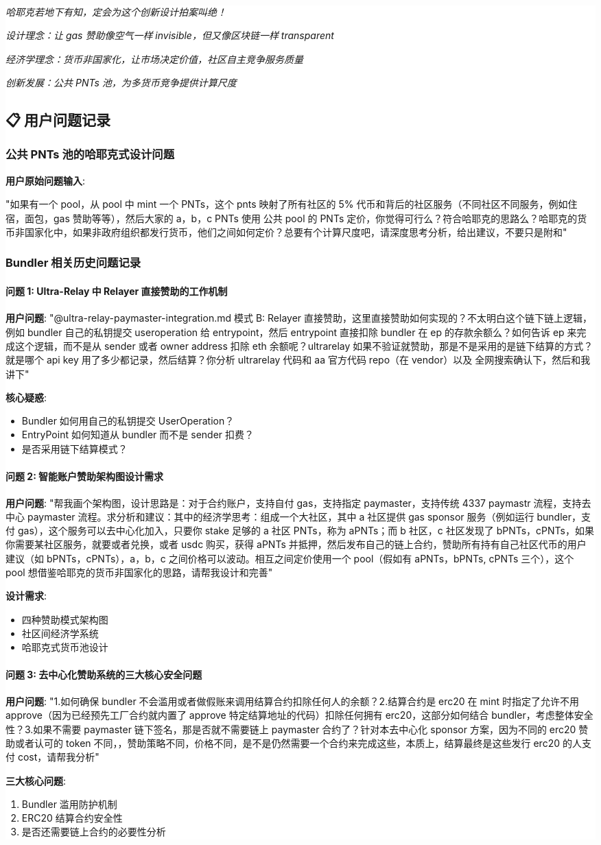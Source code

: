
*哈耶克若地下有知，定会为这个创新设计拍案叫绝！*

*设计理念：让 gas 赞助像空气一样 invisible，但又像区块链一样 transparent*

*经济学理念：货币非国家化，让市场决定价值，社区自主竞争服务质量*

*创新发展：公共 PNTs 池，为多货币竞争提供计算尺度*

## 📋 **用户问题记录**

### **公共 PNTs 池的哈耶克式设计问题**

**用户原始问题输入**:

"如果有一个 pool，从 pool 中 mint 一个 PNTs，这个 pnts 映射了所有社区的 5% 代币和背后的社区服务（不同社区不同服务，例如住宿，面包，gas 赞助等等），然后大家的 a，b，c PNTs 使用 公共 pool 的 PNTs 定价，你觉得可行么？符合哈耶克的思路么？哈耶克的货币非国家化中，如果非政府组织都发行货币，他们之间如何定价？总要有个计算尺度吧，请深度思考分析，给出建议，不要只是附和"

### **Bundler 相关历史问题记录**

#### **问题 1: Ultra-Relay 中 Relayer 直接赞助的工作机制**
**用户问题**: "@ultra-relay-paymaster-integration.md 模式 B: Relayer 直接赞助，这里直接赞助如何实现的？不太明白这个链下链上逻辑，例如 bundler 自己的私钥提交 useroperation 给 entrypoint，然后 entrypoint 直接扣除 bundler 在 ep 的存款余额么？如何告诉 ep 来完成这个逻辑，而不是从 sender 或者 owner address 扣除 eth 余额呢？ultrarelay 如果不验证就赞助，那是不是采用的是链下结算的方式？就是哪个 api key 用了多少都记录，然后结算？你分析 ultrarelay 代码和 aa 官方代码 repo（在 vendor）以及 全网搜索确认下，然后和我讲下"

**核心疑惑**:
- Bundler 如何用自己的私钥提交 UserOperation？
- EntryPoint 如何知道从 bundler 而不是 sender 扣费？
- 是否采用链下结算模式？

#### **问题 2: 智能账户赞助架构图设计需求**
**用户问题**: "帮我画个架构图，设计思路是：对于合约账户，支持自付 gas，支持指定 paymaster，支持传统 4337 paymastr 流程，支持去中心 paymaster 流程。求分析和建议：其中的经济学思考：组成一个大社区，其中 a 社区提供 gas sponsor 服务（例如运行 bundler，支付 gas），这个服务可以去中心化加入，只要你 stake 足够的 a 社区 PNTs，称为 aPNTs；而 b 社区，c 社区发现了 bPNTs，cPNTs，如果你需要某社区服务，就要或者兑换，或者 usdc 购买，获得 aPNTs 并抵押，然后发布自己的链上合约，赞助所有持有自己社区代币的用户建议（如 bPNTs，cPNTs），a，b，c 之间价格可以波动。相互之间定价使用一个 pool（假如有 aPNTs，bPNTs, cPNTs 三个），这个 pool 想借鉴哈耶克的货币非国家化的思路，请帮我设计和完善"

**设计需求**:
- 四种赞助模式架构图
- 社区间经济学系统
- 哈耶克式货币池设计

#### **问题 3: 去中心化赞助系统的三大核心安全问题**
**用户问题**: "1.如何确保 bundler 不会滥用或者做假账来调用结算合约扣除任何人的余额？2.结算合约是 erc20 在 mint 时指定了允许不用 approve（因为已经预先工厂合约就内置了 approve 特定结算地址的代码）扣除任何拥有 erc20，这部分如何结合 bundler，考虑整体安全性？3.如果不需要 paymaster 链下签名，那是否就不需要链上 paymaster 合约了？针对本去中心化 sponsor 方案，因为不同的 erc20 赞助或者认可的 token 不同，，赞助策略不同，价格不同，是不是仍然需要一个合约来完成这些，本质上，结算最终是这些发行 erc20 的人支付 cost，请帮我分析"

**三大核心问题**:
1. Bundler 滥用防护机制
2. ERC20 结算合约安全性
3. 是否还需要链上合约的必要性分析
